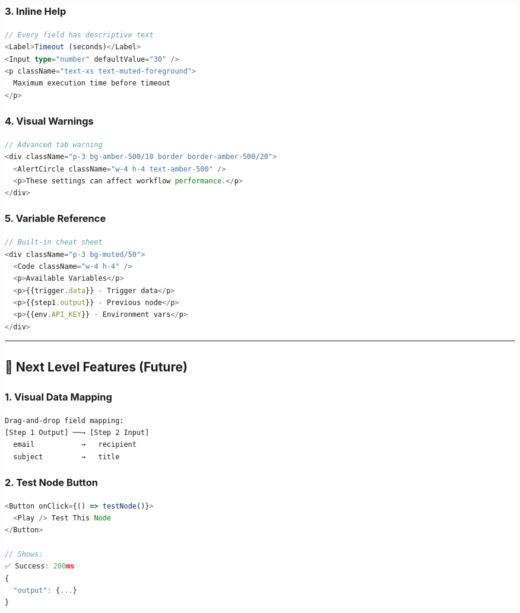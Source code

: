 ### **3. Inline Help**
```typescript
// Every field has descriptive text
<Label>Timeout (seconds)</Label>
<Input type="number" defaultValue="30" />
<p className="text-xs text-muted-foreground">
  Maximum execution time before timeout
</p>
```

### **4. Visual Warnings**
```typescript
// Advanced tab warning
<div className="p-3 bg-amber-500/10 border border-amber-500/20">
  <AlertCircle className="w-4 h-4 text-amber-500" />
  <p>These settings can affect workflow performance.</p>
</div>
```

### **5. Variable Reference**
```typescript
// Built-in cheat sheet
<div className="p-3 bg-muted/50">
  <Code className="w-4 h-4" />
  <p>Available Variables</p>
  <p>{{trigger.data}} - Trigger data</p>
  <p>{{step1.output}} - Previous node</p>
  <p>{{env.API_KEY}} - Environment vars</p>
</div>
```

---

## 🚀 Next Level Features (Future)

### **1. Visual Data Mapping**
```
Drag-and-drop field mapping:
[Step 1 Output] ──→ [Step 2 Input]
  email           →   recipient
  subject         →   title
```

### **2. Test Node Button**
```typescript
<Button onClick={() => testNode()}>
  <Play /> Test This Node
</Button>

// Shows:
✅ Success: 200ms
{
  "output": {...}
}
```

